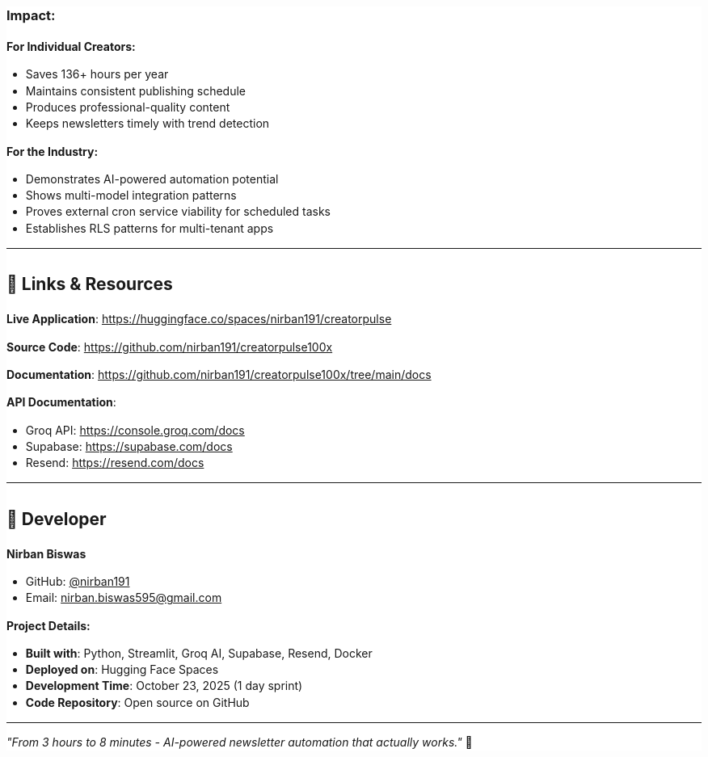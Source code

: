 ### Impact:

**For Individual Creators:**
- Saves 136+ hours per year
- Maintains consistent publishing schedule
- Produces professional-quality content
- Keeps newsletters timely with trend detection

**For the Industry:**
- Demonstrates AI-powered automation potential
- Shows multi-model integration patterns
- Proves external cron service viability for scheduled tasks
- Establishes RLS patterns for multi-tenant apps

---

## 🔗 Links & Resources

**Live Application**: https://huggingface.co/spaces/nirban191/creatorpulse

**Source Code**: https://github.com/nirban191/creatorpulse100x

**Documentation**: https://github.com/nirban191/creatorpulse100x/tree/main/docs

**API Documentation**:
- Groq API: https://console.groq.com/docs
- Supabase: https://supabase.com/docs
- Resend: https://resend.com/docs

---

## 👤 Developer

**Nirban Biswas**
- GitHub: [@nirban191](https://github.com/nirban191)
- Email: nirban.biswas595@gmail.com

**Project Details:**
- **Built with**: Python, Streamlit, Groq AI, Supabase, Resend, Docker
- **Deployed on**: Hugging Face Spaces
- **Development Time**: October 23, 2025 (1 day sprint)
- **Code Repository**: Open source on GitHub

---

*"From 3 hours to 8 minutes - AI-powered newsletter automation that actually works."* 🚀
